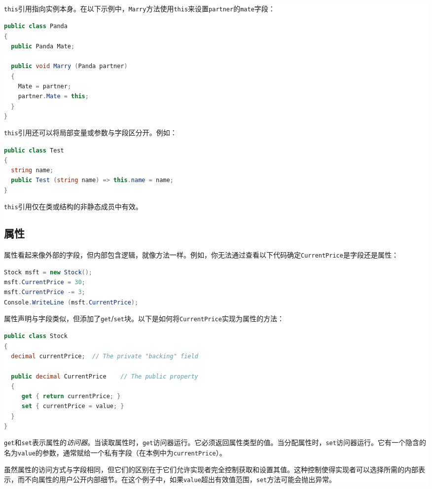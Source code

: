 `this`引用指向实例本身。在以下示例中，`Marry`方法使用`this`来设置`partner`的`mate`字段：

```cs
public class Panda
{
  public Panda Mate;

  public void Marry (Panda partner)
  {
    Mate = partner;
    partner.Mate = this;
  }
}
```

`this`引用还可以将局部变量或参数与字段区分开。例如：

```cs
public class Test
{
  string name;
  public Test (string name) => this.name = name;
}
```

`this`引用仅在类或结构的非静态成员中有效。

## 属性

属性看起来像外部的字段，但内部包含逻辑，就像方法一样。例如，你无法通过查看以下代码确定`CurrentPrice`是字段还是属性：

```cs
Stock msft = new Stock();
msft.CurrentPrice = 30;
msft.CurrentPrice -= 3;
Console.WriteLine (msft.CurrentPrice);
```

属性声明与字段类似，但添加了`get`/`set`块。以下是如何将`CurrentPrice`实现为属性的方法：

```cs
public class Stock
{
  decimal currentPrice;  // The private "backing" field

  public decimal CurrentPrice    // The public property
  {
     get { return currentPrice; }
     set { currentPrice = value; }
  }
}
```

`get`和`set`表示属性的*访问器*。当读取属性时，`get`访问器运行。它必须返回属性类型的值。当分配属性时，`set`访问器运行。它有一个隐含的名为`value`的参数，通常赋给一个私有字段（在本例中为`currentPrice`）。

虽然属性的访问方式与字段相同，但它们的区别在于它们允许实现者完全控制获取和设置其值。这种控制使得实现者可以选择所需的内部表示，而不向属性的用户公开内部细节。在这个例子中，如果`value`超出有效值范围，`set`方法可能会抛出异常。
